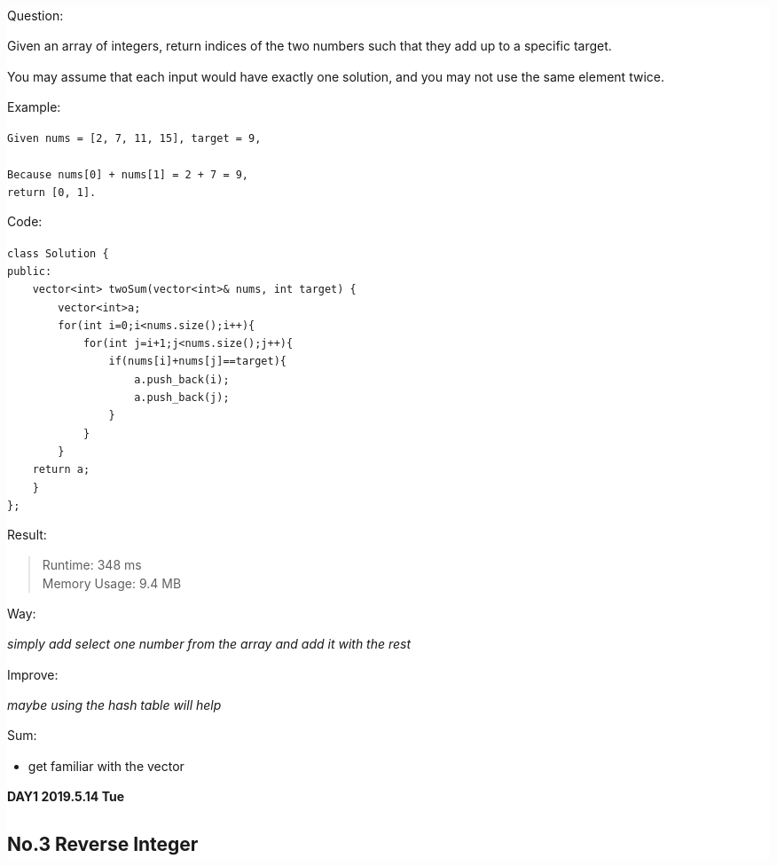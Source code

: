 Question:

Given an array of integers, return indices of the two numbers such that they add up to a specific target.

You may assume that each input would have exactly one solution, and you may not use the same element twice.

Example:

```
Given nums = [2, 7, 11, 15], target = 9,

Because nums[0] + nums[1] = 2 + 7 = 9,
return [0, 1].
```

Code:

```
class Solution {
public:
    vector<int> twoSum(vector<int>& nums, int target) {
        vector<int>a;
        for(int i=0;i<nums.size();i++){
            for(int j=i+1;j<nums.size();j++){
                if(nums[i]+nums[j]==target){
                    a.push_back(i);
                    a.push_back(j);
                }
            }
        }
    return a;
    }
};
```

Result:

> Runtime: 348 ms</br>
Memory Usage: 9.4 MB

Way:

_simply add select one number from the array and add it with the rest_

Improve:

_maybe using the hash table will help_

Sum:

- get familiar with the vector

**DAY1 2019.5.14 Tue**

## No.3 Reverse Integer
